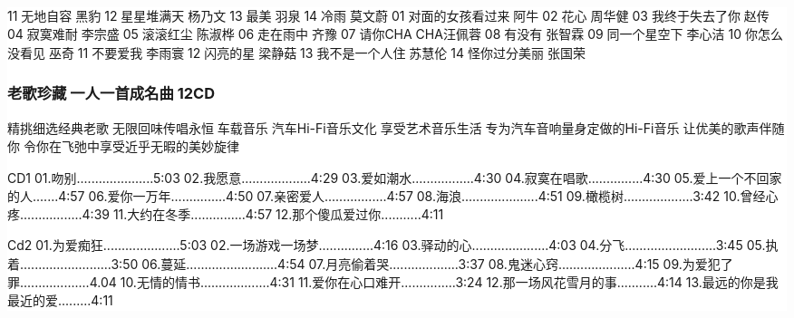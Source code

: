 11 无地自容 黑豹
12 星星堆满天 杨乃文
13 最美 羽泉
14 冷雨 莫文蔚
01 对面的女孩看过来 阿牛
02 花心 周华健
03 我终于失去了你 赵传
04 寂寞难耐 李宗盛
05 滚滚红尘 陈淑桦
06 走在雨中 齐豫
07 请你CHA CHA汪佩蓉
08 有没有 张智霖
09 同一个星空下 李心洁
10 你怎么没看见 巫奇
11 不要爱我 李雨寰
12 闪亮的星 梁静菇
13 我不是一个人住 苏慧伦
14 怪你过分美丽 张国荣


###  老歌珍藏  一人一首成名曲 12CD

精挑细选经典老歌 无限回味传唱永恒
车载音乐 汽车Hi-Fi音乐文化  享受艺术音乐生活
专为汽车音响量身定做的Hi-Fi音乐
让优美的歌声伴随你  令你在飞弛中享受近乎无暇的美妙旋律
  
CD1
01.吻别.....................5:03
02.我愿意...................4:29
03.爱如潮水.................4:30
04.寂寞在唱歌...............4:30
05.爱上一个不回家的人.......4:57
06.爱你一万年...............4:50
07.亲密爱人.................4:57
08.海浪.....................4:51
09.橄榄树...................3:42
10.曾经心疼.................4:39
11.大约在冬季...............4:57
12.那个傻瓜爱过你...........4:11
  
Cd2
01.为爱痴狂.....................5:03
02.一场游戏一场梦...............4:16
03.驿动的心.....................4:03
04.分飞.........................3:45
05.执着.........................3:50
06.蔓延.........................4:54
07.月亮偷着哭...................3:37
08.鬼迷心窍.....................4:15
09.为爱犯了罪...................4.04
10.无情的情书...................4:31
11.爱你在心口难开...............3:24
12.那一场风花雪月的事...........4:14
13.最远的你是我最近的爱.........4:11
  